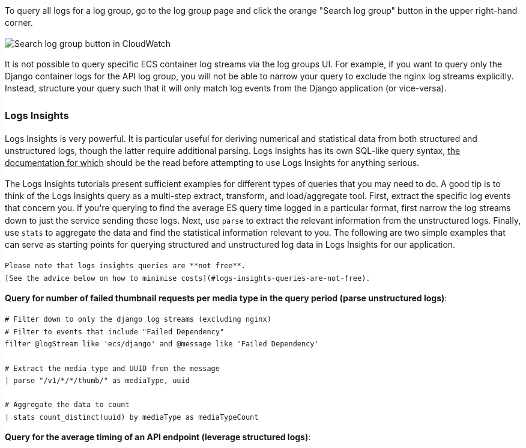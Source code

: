 To query all logs for a log group, go to the log group page and click the orange
"Search log group" button in the upper right-hand corner.

![Search log group button in CloudWatch](/meta/monitoring/cloudwatch_logs/search_log_group.png)

It is not possible to query specific ECS container log streams via the log
groups UI. For example, if you want to query only the Django container logs for
the API log group, you will not be able to narrow your query to exclude the
nginx log streams explicitly. Instead, structure your query such that it will
only match log events from the Django application (or vice-versa).

### Logs Insights

Logs Insights is very powerful. It is particular useful for deriving numerical
and statistical data from both structured and unstructured logs, though the
latter require additional parsing. Logs Insights has its own SQL-like query
syntax,
[the documentation for which](https://docs.aws.amazon.com/AmazonCloudWatch/latest/logs/CWL_QuerySyntax.html)
should be the read before attempting to use Logs Insights for anything serious.

The Logs Insights tutorials present sufficient examples for different types of
queries that you may need to do. A good tip is to think of the Logs Insights
query as a multi-step extract, transform, and load/aggregate tool. First,
extract the specific log events that concern you. If you're querying to find the
average ES query time logged in a particular format, first narrow the log
streams down to just the service sending those logs. Next, use `parse` to
extract the relevant information from the unstructured logs. Finally, use
`stats` to aggregate the data and find the statistical information relevant to
you. The following are two simple examples that can serve as starting points for
querying structured and unstructured log data in Logs Insights for our
application.

```{caution}
Please note that logs insights queries are **not free**.
[See the advice below on how to minimise costs](#logs-insights-queries-are-not-free).
```

**Query for number of failed thumbnail requests per media type in the query
period (parse unstructured logs)**:

```
# Filter down to only the django log streams (excluding nginx)
# Filter to events that include "Failed Dependency"
filter @logStream like 'ecs/django' and @message like 'Failed Dependency'

# Extract the media type and UUID from the message
| parse "/v1/*/*/thumb/" as mediaType, uuid

# Aggregate the data to count
| stats count_distinct(uuid) by mediaType as mediaTypeCount
```

**Query for the average timing of an API endpoint (leverage structured logs)**:

